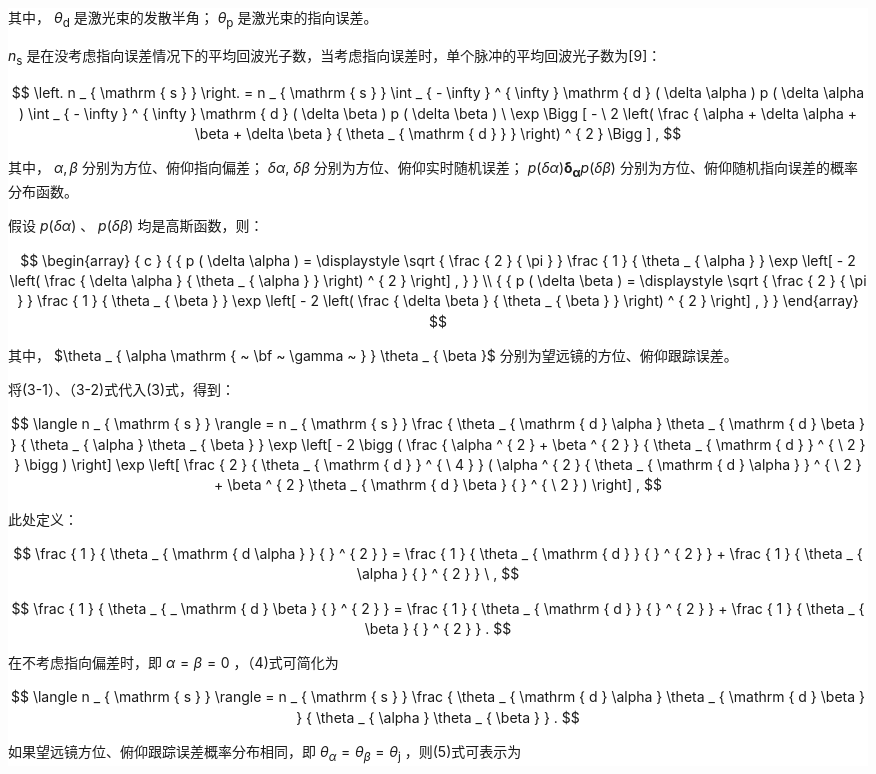 其中， $\theta _ { \mathrm { d } }$ 是激光束的发散半角； $\theta _ { \mathrm { { p } } }$ 是激光束的指向误差。

$n _ { \mathrm { s } }$ 是在没考虑指向误差情况下的平均回波光子数，当考虑指向误差时，单个脉冲的平均回波光子数为[9]：

$$
\left. n _ { \mathrm { s } } \right. = n _ { \mathrm { s } } \int _ { - \infty } ^ { \infty } \mathrm { d } ( \delta \alpha ) p ( \delta \alpha ) \int _ { - \infty } ^ { \infty } \mathrm { d } ( \delta \beta ) p ( \delta \beta ) \ \exp \Bigg [ - \ 2 \left( \frac { \alpha + \delta \alpha + \beta + \delta \beta } { \theta _ { \mathrm { d } } } \right) ^ { 2 } \Bigg ] ,
$$

其中， $\alpha , \beta$ 分别为方位、俯仰指向偏差； $\delta \alpha , \ \delta \beta$ 分别为方位、俯仰实时随机误差； $p ( \delta \alpha ) \mathbf { \delta } _ { \mathbf { \alpha } } p ( \delta \beta )$ 分别为方位、俯仰随机指向误差的概率分布函数。

假设 $p ( \delta \alpha )$ 、 $p ( \delta \beta )$ 均是高斯函数，则：

$$
\begin{array} { c } { { p ( \delta \alpha ) = \displaystyle \sqrt { \frac { 2 } { \pi } } \frac { 1 } { \theta _ { \alpha } } \exp \left[ - 2 \left( \frac { \delta \alpha } { \theta _ { \alpha } } \right) ^ { 2 } \right] , } } \\ { { p ( \delta \beta ) = \displaystyle \sqrt { \frac { 2 } { \pi } } \frac { 1 } { \theta _ { \beta } } \exp \left[ - 2 \left( \frac { \delta \beta } { \theta _ { \beta } } \right) ^ { 2 } \right] , } } \end{array}
$$

其中， $\theta _ { \alpha \mathrm { ~ \bf ~ \gamma ~ } } \theta _ { \beta }$ 分别为望远镜的方位、俯仰跟踪误差。

将(3-1）、（3-2)式代入(3)式，得到：

$$
\langle n _ { \mathrm { s } } \rangle = n _ { \mathrm { s } } \frac { \theta _ { \mathrm { d } \alpha } \theta _ { \mathrm { d } \beta } } { \theta _ { \alpha } \theta _ { \beta } } \exp \left[ - 2 \bigg ( \frac { \alpha ^ { 2 } + \beta ^ { 2 } } { \theta _ { \mathrm { d } } ^ { \ 2 } } \bigg ) \right] \exp \left[ \frac { 2 } { \theta _ { \mathrm { d } } ^ { \ 4 } } ( \alpha ^ { 2 } { \theta _ { \mathrm { d } \alpha } } ^ { \ 2 } + \beta ^ { 2 } \theta _ { \mathrm { d } \beta } { } ^ { \ 2 } ) \right] ,
$$

此处定义：

$$
\frac { 1 } { \theta _ { \mathrm { d \alpha } } { } ^ { 2 } } = \frac { 1 } { \theta _ { \mathrm { d } } { } ^ { 2 } } + \frac { 1 } { \theta _ { \alpha } { } ^ { 2 } } \ ,
$$

$$
\frac { 1 } { \theta _ { _ \mathrm { d } \beta } { } ^ { 2 } } = \frac { 1 } { \theta _ { \mathrm { d } } { } ^ { 2 } } + \frac { 1 } { \theta _ { \beta } { } ^ { 2 } } .
$$

在不考虑指向偏差时，即 $\scriptstyle \alpha = \beta = 0$ ，（4)式可简化为

$$
\langle n _ { \mathrm { s } } \rangle = n _ { \mathrm { s } } \frac { \theta _ { \mathrm { d } \alpha } \theta _ { \mathrm { d } \beta } } { \theta _ { \alpha } \theta _ { \beta } } .
$$

如果望远镜方位、俯仰跟踪误差概率分布相同，即 $\theta _ { \alpha } = \theta _ { \beta } = \theta _ { \mathrm { j } }$ ，则(5)式可表示为
